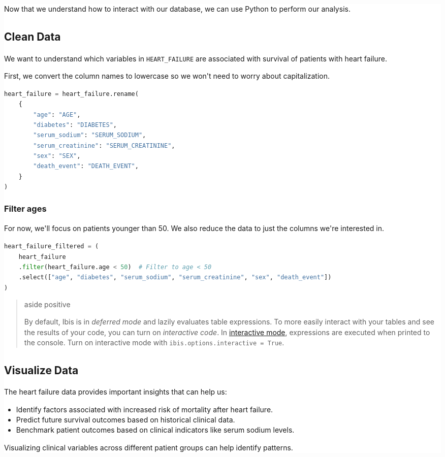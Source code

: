 Now that we understand how to interact with our database, we can use Python to perform our analysis.

## Clean Data

We want to understand which variables in `HEART_FAILURE` are associated with survival
of patients with heart failure.

First, we convert the column names to lowercase so we won't need to worry about capitalization.

```python
heart_failure = heart_failure.rename(
    {
        "age": "AGE",
        "diabetes": "DIABETES",
        "serum_sodium": "SERUM_SODIUM",
        "serum_creatinine": "SERUM_CREATININE",
        "sex": "SEX",
        "death_event": "DEATH_EVENT",
    }
)
```


### Filter ages

For now, we'll focus on patients younger than 50. We also reduce the data to just the columns we're interested in.

```python
heart_failure_filtered = (
    heart_failure
    .filter(heart_failure.age < 50)  # Filter to age < 50
    .select(["age", "diabetes", "serum_sodium", "serum_creatinine", "sex", "death_event"])
)
```

> aside positive
>
> By default, Ibis is in _deferred mode_ and lazily evaluates table expressions. To more easily interact with your tables and see the results of your code, you can turn on _interactive code_. In [interactive mode](https://ibis-project.org/how-to/configure/basics#interactive-mode), expressions are executed when printed to the console. Turn on interactive mode with `ibis.options.interactive = True`.

## Visualize Data

The heart failure data provides important insights that can help us:

- Identify factors associated with increased risk of mortality after heart failure.
- Predict future survival outcomes based on historical clinical data.
- Benchmark patient outcomes based on clinical indicators like serum sodium levels.

Visualizing clinical variables across different patient groups can help identify patterns.
